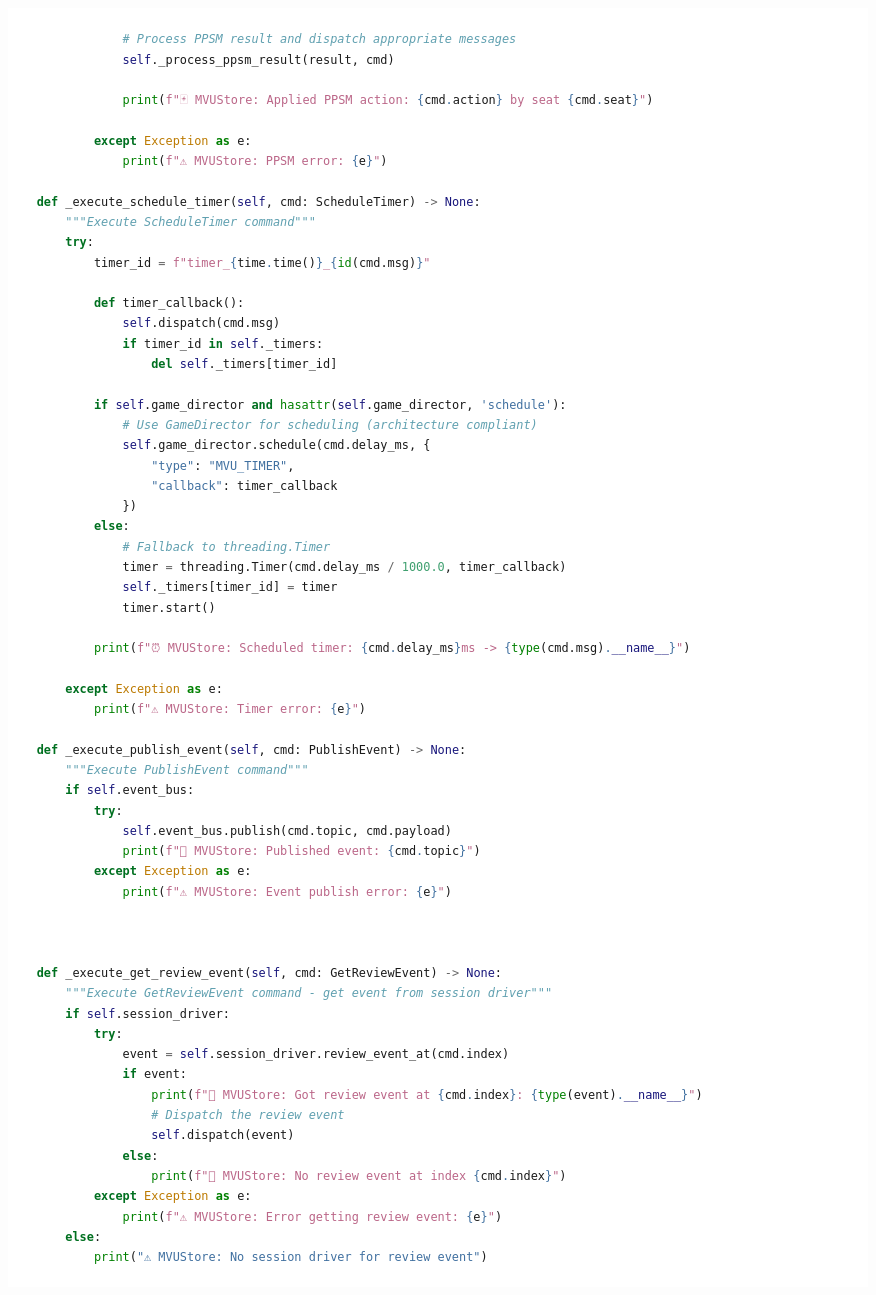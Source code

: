 ```python
                
                # Process PPSM result and dispatch appropriate messages
                self._process_ppsm_result(result, cmd)
                
                print(f"🃏 MVUStore: Applied PPSM action: {cmd.action} by seat {cmd.seat}")
                
            except Exception as e:
                print(f"⚠️ MVUStore: PPSM error: {e}")
    
    def _execute_schedule_timer(self, cmd: ScheduleTimer) -> None:
        """Execute ScheduleTimer command"""
        try:
            timer_id = f"timer_{time.time()}_{id(cmd.msg)}"
            
            def timer_callback():
                self.dispatch(cmd.msg)
                if timer_id in self._timers:
                    del self._timers[timer_id]
            
            if self.game_director and hasattr(self.game_director, 'schedule'):
                # Use GameDirector for scheduling (architecture compliant)
                self.game_director.schedule(cmd.delay_ms, {
                    "type": "MVU_TIMER",
                    "callback": timer_callback
                })
            else:
                # Fallback to threading.Timer
                timer = threading.Timer(cmd.delay_ms / 1000.0, timer_callback)
                self._timers[timer_id] = timer
                timer.start()
            
            print(f"⏰ MVUStore: Scheduled timer: {cmd.delay_ms}ms -> {type(cmd.msg).__name__}")
            
        except Exception as e:
            print(f"⚠️ MVUStore: Timer error: {e}")
    
    def _execute_publish_event(self, cmd: PublishEvent) -> None:
        """Execute PublishEvent command"""
        if self.event_bus:
            try:
                self.event_bus.publish(cmd.topic, cmd.payload)
                print(f"📡 MVUStore: Published event: {cmd.topic}")
            except Exception as e:
                print(f"⚠️ MVUStore: Event publish error: {e}")
    

    
    def _execute_get_review_event(self, cmd: GetReviewEvent) -> None:
        """Execute GetReviewEvent command - get event from session driver"""
        if self.session_driver:
            try:
                event = self.session_driver.review_event_at(cmd.index)
                if event:
                    print(f"📖 MVUStore: Got review event at {cmd.index}: {type(event).__name__}")
                    # Dispatch the review event
                    self.dispatch(event)
                else:
                    print(f"📖 MVUStore: No review event at index {cmd.index}")
            except Exception as e:
                print(f"⚠️ MVUStore: Error getting review event: {e}")
        else:
            print("⚠️ MVUStore: No session driver for review event")
    
```